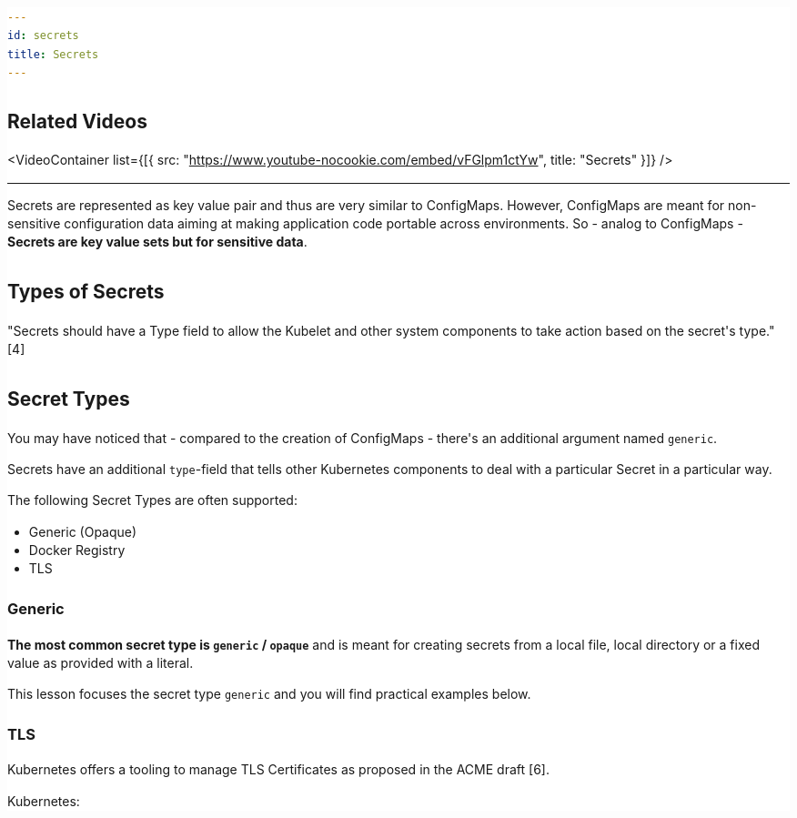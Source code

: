 ```yaml
---
id: secrets
title: Secrets
---
```


## Related Videos

<VideoContainer
  list={[{
    src: "https://www.youtube-nocookie.com/embed/vFGlpm1ctYw",
    title: "Secrets"
  }]}
/>

---

Secrets are represented as key value pair and thus are very similar to ConfigMaps. However, ConfigMaps are meant for non-sensitive configuration data aiming at making application code portable across environments. So - analog to ConfigMaps - **Secrets are key value sets but for sensitive data**.

## Types of Secrets

"Secrets should have a Type field to allow the Kubelet and other system components to take action based on the secret's type." [4]

## Secret Types

You may have noticed that - compared to the creation of ConfigMaps - there's an additional argument named `generic`.

Secrets have an additional `type`-field that tells other Kubernetes components to deal with a particular Secret in a particular way.

The following Secret Types are often supported:

- Generic (Opaque)
- Docker Registry
- TLS

### Generic

**The most common secret type is `generic` / `opaque`** and is meant for creating secrets from a local file, local directory or a fixed value as provided with a literal.

This lesson focuses the secret type `generic` and you will find practical examples below.

### TLS

Kubernetes offers a tooling to manage TLS Certificates as proposed in the ACME draft [6].

Kubernetes:
